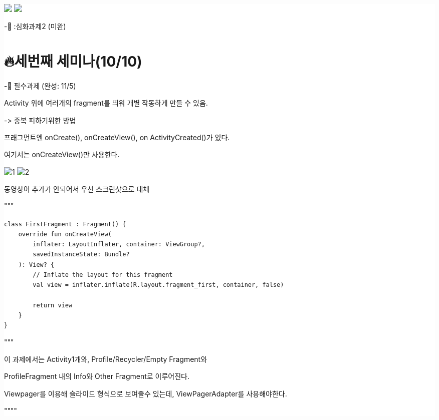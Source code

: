 <img src="https://user-images.githubusercontent.com/53042824/98339258-c59ef900-204e-11eb-82cd-d620138c7eb6.png" width="40%">

<img src="https://user-images.githubusercontent.com/53042824/98339267-c9328000-204e-11eb-9847-7beb1296d3f5.png" width="40%">




 -:tiger:  :심화과제2 (미완)





:fire:세번째 세미나(10/10)
===============================

-:blue_heart: 필수과제 (완성: 11/5)

Activity 위에 여러개의 fragment를 띄워 개별 작동하게 만들 수 있음. 

-> 중복 피하기위한 방법

프래그먼트엔 onCreate(), onCreateView(), on ActivityCreated()가 있다.

여기서는 onCreateView()만 사용한다.



<img width="631" alt="1" src="https://user-images.githubusercontent.com/53042824/98340355-94bfc380-2050-11eb-9b2c-1bebce1a3286.png">
<img width="960" alt="2" src="https://user-images.githubusercontent.com/53042824/98340357-95f0f080-2050-11eb-860e-4b26702c6d2e.png">

동영상이 추가가 안되어서 우선 스크린샷으로 대체

<video src="C:\Users\hui99\Downloads\20201106_162238.mp4"></video>

"""

```
class FirstFragment : Fragment() {
    override fun onCreateView(
        inflater: LayoutInflater, container: ViewGroup?,
        savedInstanceState: Bundle?
    ): View? {
        // Inflate the layout for this fragment
        val view = inflater.inflate(R.layout.fragment_first, container, false)

        return view
    }
}
```

"""

이 과제에서는 Activity1개와, Profile/Recycler/Empty Fragment와

ProfileFragment 내의 Info와 Other Fragment로 이루어진다.



Viewpager를 이용해 슬라이드 형식으로 보여줄수 있는데, ViewPagerAdapter를 사용해야한다.

""""
